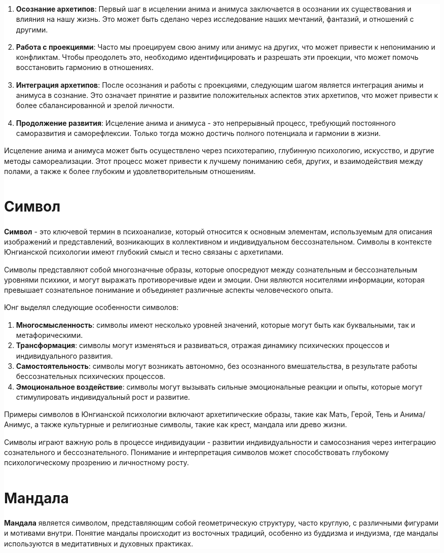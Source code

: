 1. **Осознание архетипов**: Первый шаг в исцелении анима и анимуса заключается в осознании их существования и влияния на нашу жизнь. Это может быть сделано через исследование наших мечтаний, фантазий, и отношений с другими.

2. **Работа с проекциями**: Часто мы проецируем свою аниму или анимус на других, что может привести к непониманию и конфликтам. Чтобы преодолеть это, необходимо идентифицировать и разрешать эти проекции, что может помочь восстановить гармонию в отношениях.

3. **Интеграция архетипов**: После осознания и работы с проекциями, следующим шагом является интеграция анимы и анимуса в сознание. Это означает принятие и развитие положительных аспектов этих архетипов, что может привести к более сбалансированной и зрелой личности.

4. **Продолжение развития**: Исцеление анима и анимуса - это непрерывный процесс, требующий постоянного саморазвития и саморефлексии. Только тогда можно достичь полного потенциала и гармонии в жизни.

Исцеление анима и анимуса может быть осуществлено через психотерапию, глубинную психологию, искусство, и другие методы самореализации. Этот процесс может привести к лучшему пониманию себя, других, и взаимодействия между полами, а также к более глубоким и удовлетворительным отношениям.

# Символ

**Символ** - это ключевой термин в психоанализе, который относится к основным элементам, используемым для описания изображений и представлений, возникающих в коллективном и индивидуальном бессознательном. Символы в контексте Юнгианской психологии имеют глубокий смысл и тесно связаны с архетипами.

Символы представляют собой многозначные образы, которые опосредуют между сознательным и бессознательным уровнями психики, и могут выражать противоречивые идеи и эмоции. Они являются носителями информации, которая превышает сознательное понимание и объединяет различные аспекты человеческого опыта.

Юнг выделял следующие особенности символов:

1. **Многосмысленность**: символы имеют несколько уровней значений, которые могут быть как буквальными, так и метафорическими.
2. **Трансформация**: символы могут изменяться и развиваться, отражая динамику психических процессов и индивидуального развития.
3. **Самостоятельность**: символы могут возникать автономно, без осознанного вмешательства, в результате работы бессознательных психических процессов.
4. **Эмоциональное воздействие**: символы могут вызывать сильные эмоциональные реакции и опыты, которые могут стимулировать индивидуальный рост и развитие.

Примеры символов в Юнгианской психологии включают архетипические образы, такие как Мать, Герой, Тень и Анима/Анимус, а также культурные и религиозные символы, такие как крест, мандала или древо жизни.

Символы играют важную роль в процессе индивидуации - развитии индивидуальности и самосознания через интеграцию сознательного и бессознательного. Понимание и интерпретация символов может способствовать глубокому психологическому прозрению и личностному росту.

# Мандала

**Мандала** является символом, представляющим собой геометрическую структуру, часто круглую, с различными фигурами и мотивами внутри. Понятие мандалы происходит из восточных традиций, особенно из буддизма и индуизма, где мандалы используются в медитативных и духовных практиках.
